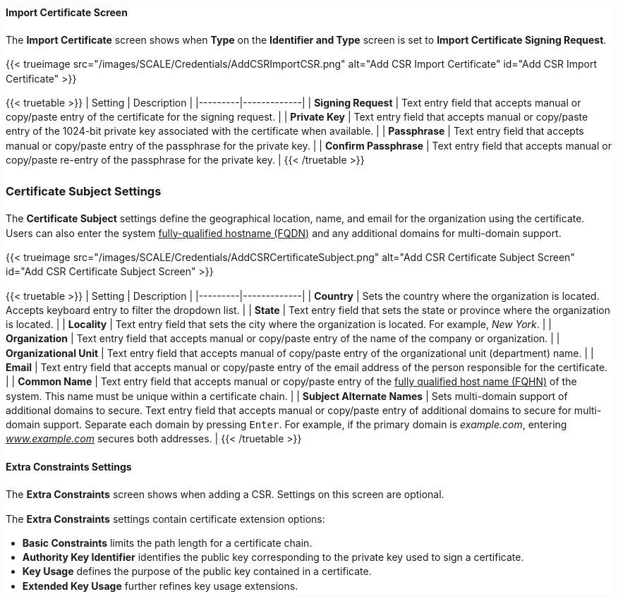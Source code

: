 #### Import Certificate Screen

The **Import Certificate** screen shows when **Type** on the **Identifier and Type** screen is set to **Import Certificate Signing Request**.

{{< trueimage src="/images/SCALE/Credentials/AddCSRImportCSR.png" alt="Add CSR Import Certificate" id="Add CSR Import Certificate" >}}

{{< truetable >}}
| Setting | Description |
|---------|-------------|
| **Signing Request** | Text entry field that accepts manual or copy/paste entry of the certificate for the signing request. |
| **Private Key** | Text entry field that accepts manual or copy/paste entry of the 1024-bit private key associated with the certificate when available. |
| **Passphrase** | Text entry field that accepts manual or copy/paste entry of the passphrase for the private key. |
| **Confirm Passphrase** | Text entry field that accepts manual or copy/paste re-entry of the passphrase for the private key. |
{{< /truetable >}}

### Certificate Subject Settings

The **Certificate Subject** settings define the geographical location, name, and email for the organization using the certificate.
Users can also enter the system [fully-qualified hostname (FQDN)](https://kb.iu.edu/d/aiuv) and any additional domains for multi-domain support.

{{< trueimage src="/images/SCALE/Credentials/AddCSRCertificateSubject.png" alt="Add CSR Certificate Subject Screen" id="Add CSR Certificate Subject Screen" >}}

{{< truetable >}}
| Setting | Description |
|---------|-------------|
| **Country** | Sets the country where the organization is located. Accepts keyboard entry to filter the dropdown list. |
| **State** | Text entry field that sets the state or province where the organization is located. |
| **Locality** | Text entry field that sets the city where the organization is located. For example, *New York*. |
| **Organization** | Text entry field that accepts manual or copy/paste entry of the name of the company or organization. |
| **Organizational Unit** | Text entry field that accepts manual of copy/paste entry of the organizational unit (department) name. |
| **Email** | Text entry field that accepts manual or copy/paste entry of the email address of the person responsible for the certificate. |
| **Common Name** | Text entry field that accepts manual or copy/paste entry of the [fully qualified host name (FQHN)](https://kb.iu.edu/d/aiuv) of the system. This name must be unique within a certificate chain. |
| **Subject Alternate Names** | Sets multi-domain support of additional domains to secure. Text entry field that accepts manual or copy/paste entry of additional domains to secure for multi-domain support. Separate each domain by pressing <kbd>Enter</kbd>. For example, if the primary domain is *example.com*, entering *www.example.com* secures both addresses. | 
{{< /truetable >}}

#### Extra Constraints Settings

The **Extra Constraints** screen shows when adding a CSR. Settings on this screen are optional.

The **Extra Constraints** settings contain certificate extension options:
* **Basic Constraints** limits the path length for a certificate chain.
* **Authority Key Identifier** identifies the public key corresponding to the private key used to sign a certificate.
* **Key Usage** defines the purpose of the public key contained in a certificate.
* **Extended Key Usage** further refines key usage extensions.

